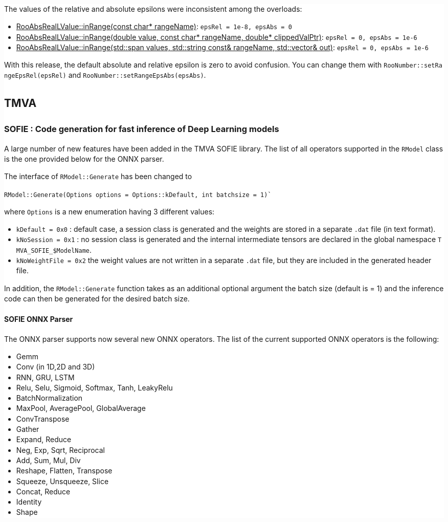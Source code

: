 The values of the relative and absolute epsilons were inconsistent among the overloads:

* [RooAbsRealLValue::inRange(const char* rangeName)](https://root.cern.ch/doc/v626/classRooAbsRealLValue.html#ab6050a0c3e5583b9d755a38fd7fb82f7): `epsRel = 1e-8, epsAbs = 0`
* [RooAbsRealLValue::inRange(double value, const char* rangeName, double* clippedValPtr)](https://root.cern.ch/doc/v626/classRooAbsRealLValue.html#afc2a8818f433a9a4ec0c437cbdad4e8a): `epsRel = 0, epsAbs = 1e-6`
* [RooAbsRealLValue::inRange(std::span<const double> values, std::string const& rangeName, std::vector<bool>& out)](https://root.cern.ch/doc/v626/classRooAbsRealLValue.html#af9217abd0afe34364562ad0c194f5d2c): `epsRel = 0, epsAbs = 1e-6`


With this release, the default absolute and relative epsilon is zero to avoid confusion.
You can change them with `RooNumber::setRangeEpsRel(epsRel)` and `RooNumber::setRangeEpsAbs(epsAbs)`.

## TMVA

### SOFIE : Code generation for fast inference of Deep Learning models

A large number of new features have been added in the TMVA SOFIE library. The list of all operators supported in the `RModel` class is the one provided below for the ONNX parser.

The interface of `RModel::Generate` has been changed to
```
RModel::Generate(Options options = Options::kDefault, int batchsize = 1)`
```
where `Options` is a new enumeration having 3 different values:

- `kDefault = 0x0` : default case, a session class is generated and the weights are stored in a separate `.dat` file (in text format).
- `kNoSession = 0x1` : no session class is generated and the internal intermediate tensors are declared in the global namespace `TMVA_SOFIE_$ModelName`.
- `kNoWeightFile = 0x2` the weight values are not written in a separate `.dat` file, but they are included in the generated header file.

In addition, the `RModel::Generate` function takes as an additional optional argument the batch size (default is = 1) and the inference code can then be generated for the desired batch size.

#### SOFIE ONNX Parser

The ONNX parser supports now several new ONNX operators. The list of the current supported ONNX operators is the following:

- Gemm
- Conv (in 1D,2D and 3D)
- RNN, GRU, LSTM
- Relu, Selu, Sigmoid, Softmax, Tanh, LeakyRelu
- BatchNormalization
- MaxPool, AveragePool, GlobalAverage
- ConvTranspose
- Gather
- Expand, Reduce
- Neg, Exp, Sqrt, Reciprocal
- Add, Sum, Mul, Div
- Reshape, Flatten, Transpose
- Squeeze, Unsqueeze, Slice
- Concat, Reduce
- Identity
- Shape
